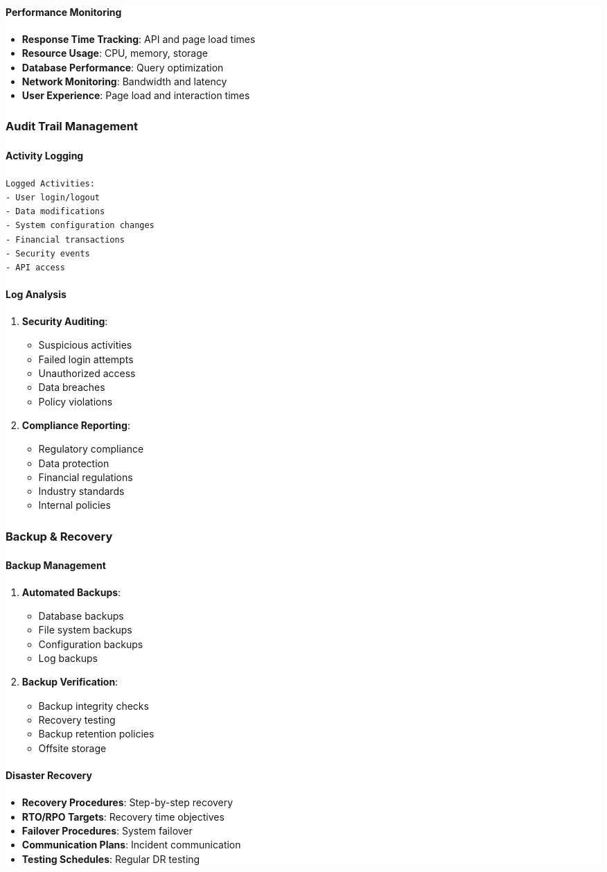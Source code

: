 #### Performance Monitoring
- **Response Time Tracking**: API and page load times
- **Resource Usage**: CPU, memory, storage
- **Database Performance**: Query optimization
- **Network Monitoring**: Bandwidth and latency
- **User Experience**: Page load and interaction times

### Audit Trail Management

#### Activity Logging
```
Logged Activities:
- User login/logout
- Data modifications
- System configuration changes
- Financial transactions
- Security events
- API access
```

#### Log Analysis
1. **Security Auditing**:
   - Suspicious activities
   - Failed login attempts
   - Unauthorized access
   - Data breaches
   - Policy violations

2. **Compliance Reporting**:
   - Regulatory compliance
   - Data protection
   - Financial regulations
   - Industry standards
   - Internal policies

### Backup & Recovery

#### Backup Management
1. **Automated Backups**:
   - Database backups
   - File system backups
   - Configuration backups
   - Log backups

2. **Backup Verification**:
   - Backup integrity checks
   - Recovery testing
   - Backup retention policies
   - Offsite storage

#### Disaster Recovery
- **Recovery Procedures**: Step-by-step recovery
- **RTO/RPO Targets**: Recovery time objectives
- **Failover Procedures**: System failover
- **Communication Plans**: Incident communication
- **Testing Schedules**: Regular DR testing
